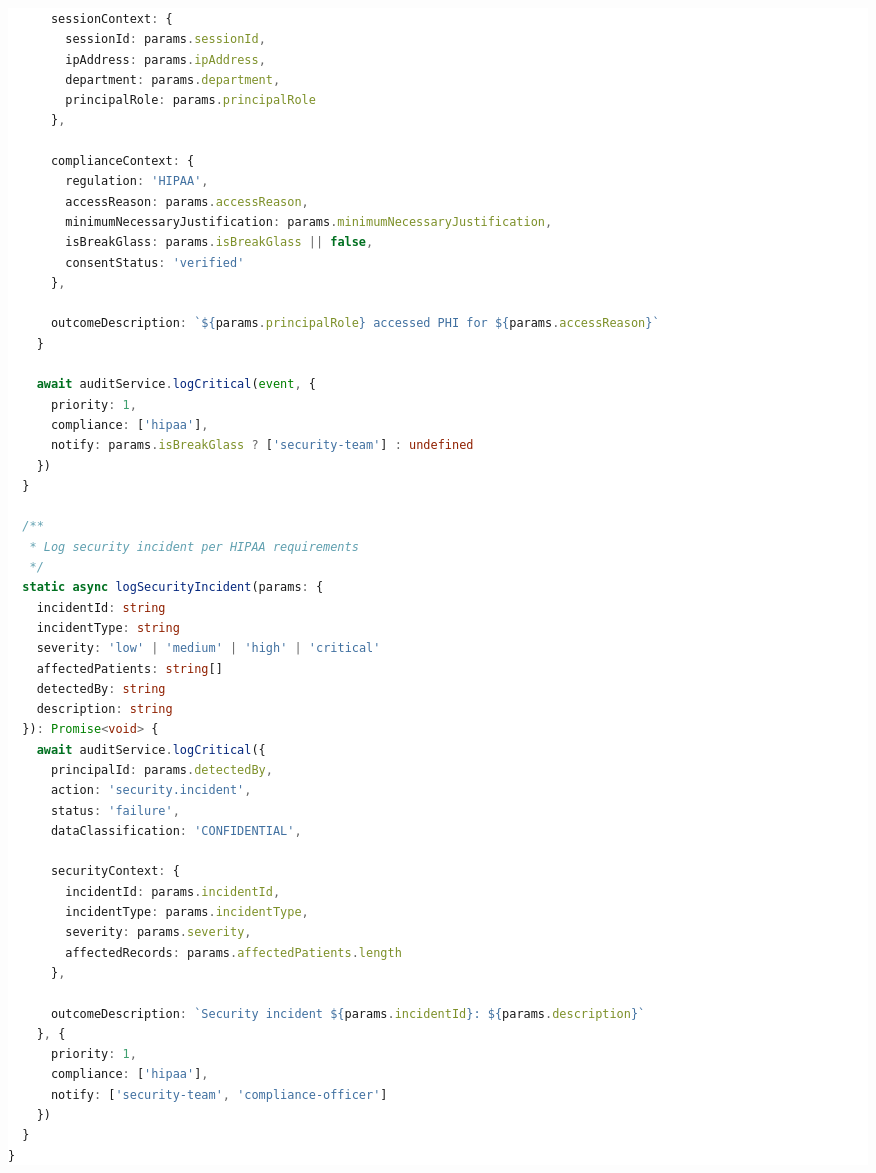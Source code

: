 ```typescript
      sessionContext: {
        sessionId: params.sessionId,
        ipAddress: params.ipAddress,
        department: params.department,
        principalRole: params.principalRole
      },
      
      complianceContext: {
        regulation: 'HIPAA',
        accessReason: params.accessReason,
        minimumNecessaryJustification: params.minimumNecessaryJustification,
        isBreakGlass: params.isBreakGlass || false,
        consentStatus: 'verified'
      },
      
      outcomeDescription: `${params.principalRole} accessed PHI for ${params.accessReason}`
    }
    
    await auditService.logCritical(event, {
      priority: 1,
      compliance: ['hipaa'],
      notify: params.isBreakGlass ? ['security-team'] : undefined
    })
  }
  
  /**
   * Log security incident per HIPAA requirements
   */
  static async logSecurityIncident(params: {
    incidentId: string
    incidentType: string
    severity: 'low' | 'medium' | 'high' | 'critical'
    affectedPatients: string[]
    detectedBy: string
    description: string
  }): Promise<void> {
    await auditService.logCritical({
      principalId: params.detectedBy,
      action: 'security.incident',
      status: 'failure',
      dataClassification: 'CONFIDENTIAL',
      
      securityContext: {
        incidentId: params.incidentId,
        incidentType: params.incidentType,
        severity: params.severity,
        affectedRecords: params.affectedPatients.length
      },
      
      outcomeDescription: `Security incident ${params.incidentId}: ${params.description}`
    }, {
      priority: 1,
      compliance: ['hipaa'],
      notify: ['security-team', 'compliance-officer']
    })
  }
}
```
